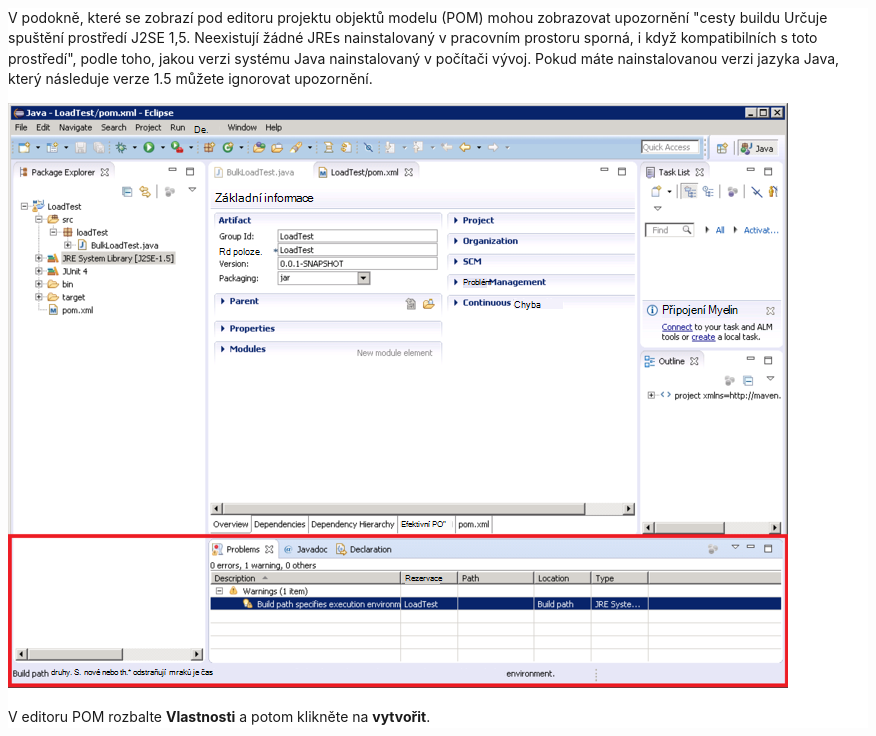 V podokně, které se zobrazí pod editoru projektu objektů modelu (POM) mohou zobrazovat upozornění "cesty buildu Určuje spuštění prostředí J2SE 1,5. Neexistují žádné JREs nainstalovaný v pracovním prostoru sporná, i když kompatibilních s toto prostředí", podle toho, jakou verzi systému Java nainstalovaný v počítači vývoj. Pokud máte nainstalovanou verzi jazyka Java, který následuje verze 1.5 můžete ignorovat upozornění.

![](./media/guidance-elasticsearch/jmeter-deploy16.png)

V editoru POM rozbalte **Vlastnosti** a potom klikněte na **vytvořit**.
